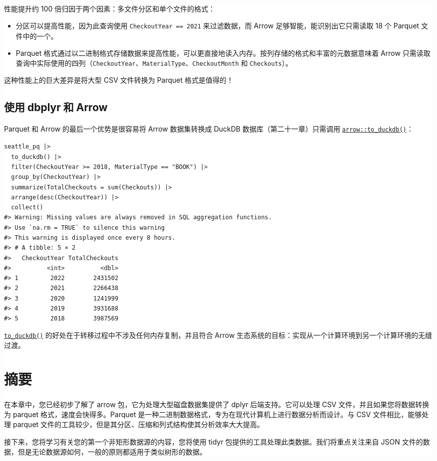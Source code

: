 性能提升约 100 倍归因于两个因素：多文件分区和单个文件的格式：

+   分区可以提高性能，因为此查询使用 `CheckoutYear == 2021` 来过滤数据，而 Arrow 足够智能，能识别出它只需读取 18 个 Parquet 文件中的一个。

+   Parquet 格式通过以二进制格式存储数据来提高性能，可以更直接地读入内存。按列存储的格式和丰富的元数据意味着 Arrow 只需读取查询中实际使用的四列（`CheckoutYear`、`MaterialType`、`CheckoutMonth` 和 `Checkouts`）。

这种性能上的巨大差异是将大型 CSV 文件转换为 Parquet 格式是值得的！

## 使用 dbplyr 和 Arrow

Parquet 和 Arrow 的最后一个优势是很容易将 Arrow 数据集转换成 DuckDB 数据库（第二十一章）只需调用 [`arrow::to_duckdb()`](https://arrow.apache.org/docs/r/reference/to_duckdb.xhtml)：

```
seattle_pq |> 
  to_duckdb() |>
  filter(CheckoutYear >= 2018, MaterialType == "BOOK") |>
  group_by(CheckoutYear) |>
  summarize(TotalCheckouts = sum(Checkouts)) |>
  arrange(desc(CheckoutYear)) |>
  collect()
#> Warning: Missing values are always removed in SQL aggregation functions.
#> Use `na.rm = TRUE` to silence this warning
#> This warning is displayed once every 8 hours.
#> # A tibble: 5 × 2
#>   CheckoutYear TotalCheckouts
#>          <int>          <dbl>
#> 1         2022        2431502
#> 2         2021        2266438
#> 3         2020        1241999
#> 4         2019        3931688
#> 5         2018        3987569
```

[`to_duckdb()`](https://arrow.apache.org/docs/r/reference/to_duckdb.xhtml) 的好处在于转移过程中不涉及任何内存复制，并且符合 Arrow 生态系统的目标：实现从一个计算环境到另一个计算环境的无缝过渡。

# 摘要

在本章中，您已经初步了解了 arrow 包，它为处理大型磁盘数据集提供了 dplyr 后端支持。它可以处理 CSV 文件，并且如果您将数据转换为 parquet 格式，速度会快得多。Parquet 是一种二进制数据格式，专为在现代计算机上进行数据分析而设计。与 CSV 文件相比，能够处理 parquet 文件的工具较少，但是其分区、压缩和列式结构使其分析效率大大提高。

接下来，您将学习有关您的第一个非矩形数据源的内容，您将使用 tidyr 包提供的工具处理此类数据。我们将重点关注来自 JSON 文件的数据，但是无论数据源如何，一般的原则都适用于类似树形的数据。
